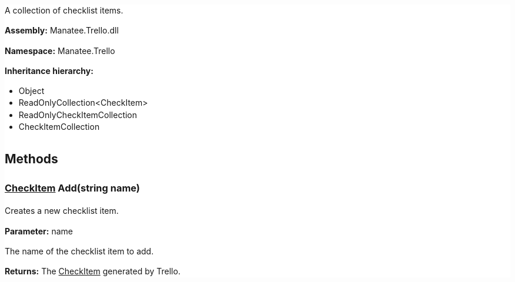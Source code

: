 A collection of checklist items.

**Assembly:** Manatee.Trello.dll

**Namespace:** Manatee.Trello

**Inheritance hierarchy:**

- Object
- ReadOnlyCollection&lt;CheckItem&gt;
- ReadOnlyCheckItemCollection
- CheckItemCollection

## Methods

### [CheckItem](/API-Cards#checkitem) Add(string name)

Creates a new checklist item.

**Parameter:** name

The name of the checklist item to add.

**Returns:** The [CheckItem](/API-Cards#checkitem) generated by Trello.

